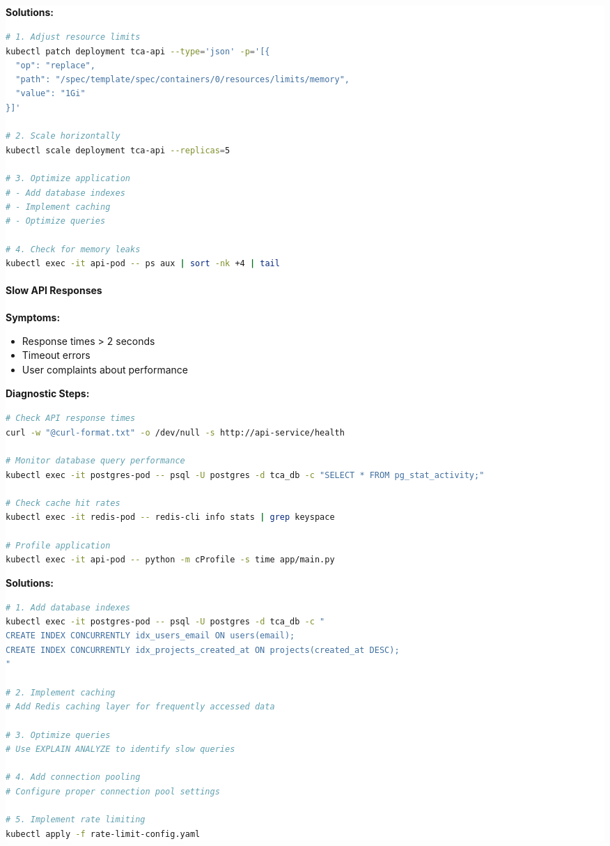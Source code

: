 **Solutions:**
```bash
# 1. Adjust resource limits
kubectl patch deployment tca-api --type='json' -p='[{
  "op": "replace",
  "path": "/spec/template/spec/containers/0/resources/limits/memory",
  "value": "1Gi"
}]'

# 2. Scale horizontally
kubectl scale deployment tca-api --replicas=5

# 3. Optimize application
# - Add database indexes
# - Implement caching
# - Optimize queries

# 4. Check for memory leaks
kubectl exec -it api-pod -- ps aux | sort -nk +4 | tail
```

#### Slow API Responses
**Symptoms:**
- Response times > 2 seconds
- Timeout errors
- User complaints about performance

**Diagnostic Steps:**
```bash
# Check API response times
curl -w "@curl-format.txt" -o /dev/null -s http://api-service/health

# Monitor database query performance
kubectl exec -it postgres-pod -- psql -U postgres -d tca_db -c "SELECT * FROM pg_stat_activity;"

# Check cache hit rates
kubectl exec -it redis-pod -- redis-cli info stats | grep keyspace

# Profile application
kubectl exec -it api-pod -- python -m cProfile -s time app/main.py
```

**Solutions:**
```bash
# 1. Add database indexes
kubectl exec -it postgres-pod -- psql -U postgres -d tca_db -c "
CREATE INDEX CONCURRENTLY idx_users_email ON users(email);
CREATE INDEX CONCURRENTLY idx_projects_created_at ON projects(created_at DESC);
"

# 2. Implement caching
# Add Redis caching layer for frequently accessed data

# 3. Optimize queries
# Use EXPLAIN ANALYZE to identify slow queries

# 4. Add connection pooling
# Configure proper connection pool settings

# 5. Implement rate limiting
kubectl apply -f rate-limit-config.yaml
```
